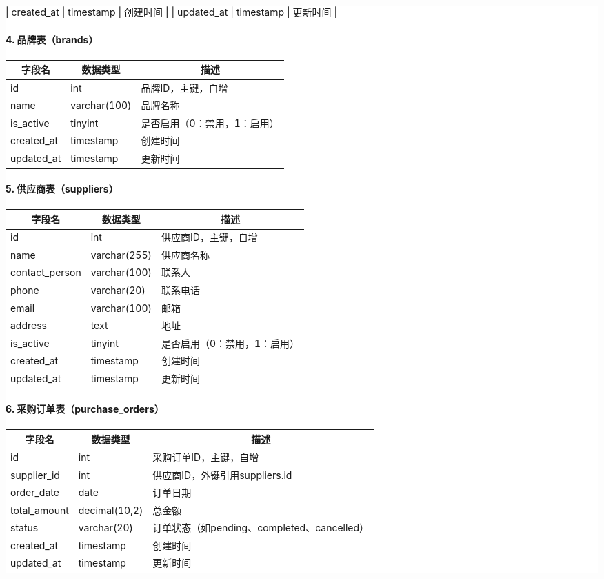 | created_at | timestamp | 创建时间 |
| updated_at | timestamp | 更新时间 |

#### 4. **品牌表（brands）**
| 字段名 | 数据类型 | 描述 |
|-------|---------|-----|
| id    | int     | 品牌ID，主键，自增 |
| name  | varchar(100) | 品牌名称 |
| is_active | tinyint | 是否启用（0：禁用，1：启用） |
| created_at | timestamp | 创建时间 |
| updated_at | timestamp | 更新时间 |

#### 5. **供应商表（suppliers）**
| 字段名 | 数据类型 | 描述 |
|-------|---------|-----|
| id    | int     | 供应商ID，主键，自增 |
| name  | varchar(255) | 供应商名称 |
| contact_person | varchar(100) | 联系人 |
| phone | varchar(20) | 联系电话 |
| email | varchar(100) | 邮箱 |
| address | text | 地址 |
| is_active | tinyint | 是否启用（0：禁用，1：启用） |
| created_at | timestamp | 创建时间 |
| updated_at | timestamp | 更新时间 |

#### 6. **采购订单表（purchase_orders）**
| 字段名 | 数据类型 | 描述 |
|-------|---------|-----|
| id    | int     | 采购订单ID，主键，自增 |
| supplier_id | int | 供应商ID，外键引用suppliers.id |
| order_date | date | 订单日期 |
| total_amount | decimal(10,2) | 总金额 |
| status | varchar(20) | 订单状态（如pending、completed、cancelled） |
| created_at | timestamp | 创建时间 |
| updated_at | timestamp | 更新时间 |
